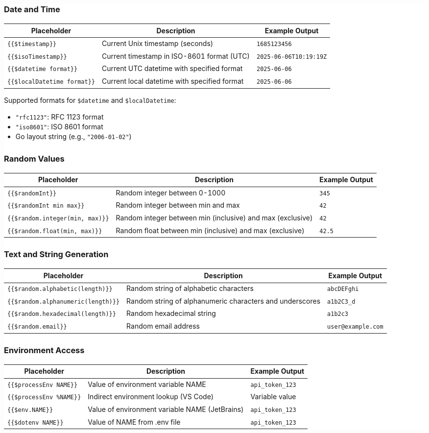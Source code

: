 ### Date and Time

| Placeholder | Description | Example Output |
|-------------|-------------|----------------|
| `{{$timestamp}}` | Current Unix timestamp (seconds) | `1685123456` |
| `{{$isoTimestamp}}` | Current timestamp in ISO-8601 format (UTC) | `2025-06-06T10:19:19Z` |
| `{{$datetime format}}` | Current UTC datetime with specified format | `2025-06-06` |
| `{{$localDatetime format}}` | Current local datetime with specified format | `2025-06-06` |

Supported formats for `$datetime` and `$localDatetime`:
- `"rfc1123"`: RFC 1123 format
- `"iso8601"`: ISO 8601 format
- Go layout string (e.g., `"2006-01-02"`)

### Random Values

| Placeholder | Description | Example Output |
|-------------|-------------|----------------|
| `{{$randomInt}}` | Random integer between 0-1000 | `345` |
| `{{$randomInt min max}}` | Random integer between min and max | `42` |
| `{{$random.integer(min, max)}}` | Random integer between min (inclusive) and max (exclusive) | `42` |
| `{{$random.float(min, max)}}` | Random float between min (inclusive) and max (exclusive) | `42.5` |

### Text and String Generation

| Placeholder | Description | Example Output |
|-------------|-------------|----------------|
| `{{$random.alphabetic(length)}}` | Random string of alphabetic characters | `abcDEFghi` |
| `{{$random.alphanumeric(length)}}` | Random string of alphanumeric characters and underscores | `a1b2C3_d` |
| `{{$random.hexadecimal(length)}}` | Random hexadecimal string | `a1b2c3` |
| `{{$random.email}}` | Random email address | `user@example.com` |

### Environment Access

| Placeholder | Description | Example Output |
|-------------|-------------|----------------|
| `{{$processEnv NAME}}` | Value of environment variable NAME | `api_token_123` |
| `{{$processEnv %NAME}}` | Indirect environment lookup (VS Code) | Variable value |
| `{{$env.NAME}}` | Value of environment variable NAME (JetBrains) | `api_token_123` |
| `{{$dotenv NAME}}` | Value of NAME from .env file | `api_token_123` |
